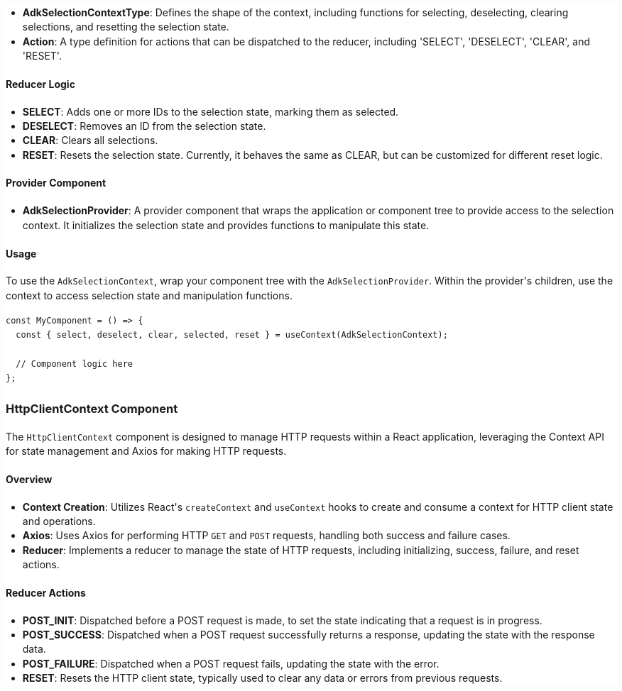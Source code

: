 - **AdkSelectionContextType**: Defines the shape of the context, including functions for selecting, deselecting, clearing selections, and resetting the selection state.
- **Action**: A type definition for actions that can be dispatched to the reducer, including 'SELECT', 'DESELECT', 'CLEAR', and 'RESET'.

#### Reducer Logic

- **SELECT**: Adds one or more IDs to the selection state, marking them as selected.
- **DESELECT**: Removes an ID from the selection state.
- **CLEAR**: Clears all selections.
- **RESET**: Resets the selection state. Currently, it behaves the same as CLEAR, but can be customized for different reset logic.

#### Provider Component

- **AdkSelectionProvider**: A provider component that wraps the application or component tree to provide access to the selection context. It initializes the selection state and provides functions to manipulate this state.

#### Usage

To use the `AdkSelectionContext`, wrap your component tree with the `AdkSelectionProvider`. Within the provider's children, use the context to access selection state and manipulation functions.

```tsx
const MyComponent = () => {
  const { select, deselect, clear, selected, reset } = useContext(AdkSelectionContext);

  // Component logic here
};
```

### HttpClientContext Component

The `HttpClientContext` component is designed to manage HTTP requests within a React application, leveraging the Context API for state management and Axios for making HTTP requests.

#### Overview

- **Context Creation**: Utilizes React's `createContext` and `useContext` hooks to create and consume a context for HTTP client state and operations.
- **Axios**: Uses Axios for performing HTTP `GET` and `POST` requests, handling both success and failure cases.
- **Reducer**: Implements a reducer to manage the state of HTTP requests, including initializing, success, failure, and reset actions.

#### Reducer Actions

- **POST_INIT**: Dispatched before a POST request is made, to set the state indicating that a request is in progress.
- **POST_SUCCESS**: Dispatched when a POST request successfully returns a response, updating the state with the response data.
- **POST_FAILURE**: Dispatched when a POST request fails, updating the state with the error.
- **RESET**: Resets the HTTP client state, typically used to clear any data or errors from previous requests.
